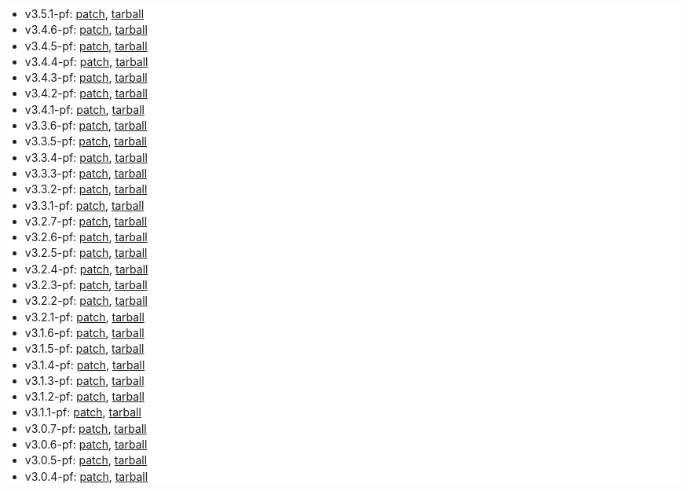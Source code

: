 * v3.5.1-pf: [patch](https://github.com/pfactum/pf-kernel/compare/28a33cbc24e4256c143dce96c7d93bf423229f92...v3.5.1-pf.diff), [tarball](https://github.com/pfactum/pf-kernel/archive/v3.5.1-pf.tar.gz)
* v3.4.6-pf: [patch](https://github.com/pfactum/pf-kernel/compare/76e10d158efb6d4516018846f60c2ab5501900bc...v3.4.6-pf.diff), [tarball](https://github.com/pfactum/pf-kernel/archive/v3.4.6-pf.tar.gz)
* v3.4.5-pf: [patch](https://github.com/pfactum/pf-kernel/compare/76e10d158efb6d4516018846f60c2ab5501900bc...v3.4.5-pf.diff), [tarball](https://github.com/pfactum/pf-kernel/archive/v3.4.5-pf.tar.gz)
* v3.4.4-pf: [patch](https://github.com/pfactum/pf-kernel/compare/76e10d158efb6d4516018846f60c2ab5501900bc...v3.4.4-pf.diff), [tarball](https://github.com/pfactum/pf-kernel/archive/v3.4.4-pf.tar.gz)
* v3.4.3-pf: [patch](https://github.com/pfactum/pf-kernel/compare/76e10d158efb6d4516018846f60c2ab5501900bc...v3.4.3-pf.diff), [tarball](https://github.com/pfactum/pf-kernel/archive/v3.4.3-pf.tar.gz)
* v3.4.2-pf: [patch](https://github.com/pfactum/pf-kernel/compare/76e10d158efb6d4516018846f60c2ab5501900bc...v3.4.2-pf.diff), [tarball](https://github.com/pfactum/pf-kernel/archive/v3.4.2-pf.tar.gz)
* v3.4.1-pf: [patch](https://github.com/pfactum/pf-kernel/compare/76e10d158efb6d4516018846f60c2ab5501900bc...v3.4.1-pf.diff), [tarball](https://github.com/pfactum/pf-kernel/archive/v3.4.1-pf.tar.gz)
* v3.3.6-pf: [patch](https://github.com/pfactum/pf-kernel/compare/c16fa4f2ad19908a47c63d8fa436a1178438c7e7...v3.3.6-pf.diff), [tarball](https://github.com/pfactum/pf-kernel/archive/v3.3.6-pf.tar.gz)
* v3.3.5-pf: [patch](https://github.com/pfactum/pf-kernel/compare/c16fa4f2ad19908a47c63d8fa436a1178438c7e7...v3.3.5-pf.diff), [tarball](https://github.com/pfactum/pf-kernel/archive/v3.3.5-pf.tar.gz)
* v3.3.4-pf: [patch](https://github.com/pfactum/pf-kernel/compare/c16fa4f2ad19908a47c63d8fa436a1178438c7e7...v3.3.4-pf.diff), [tarball](https://github.com/pfactum/pf-kernel/archive/v3.3.4-pf.tar.gz)
* v3.3.3-pf: [patch](https://github.com/pfactum/pf-kernel/compare/c16fa4f2ad19908a47c63d8fa436a1178438c7e7...v3.3.3-pf.diff), [tarball](https://github.com/pfactum/pf-kernel/archive/v3.3.3-pf.tar.gz)
* v3.3.2-pf: [patch](https://github.com/pfactum/pf-kernel/compare/c16fa4f2ad19908a47c63d8fa436a1178438c7e7...v3.3.2-pf.diff), [tarball](https://github.com/pfactum/pf-kernel/archive/v3.3.2-pf.tar.gz)
* v3.3.1-pf: [patch](https://github.com/pfactum/pf-kernel/compare/c16fa4f2ad19908a47c63d8fa436a1178438c7e7...v3.3.1-pf.diff), [tarball](https://github.com/pfactum/pf-kernel/archive/v3.3.1-pf.tar.gz)
* v3.2.7-pf: [patch](https://github.com/pfactum/pf-kernel/compare/805a6af8dba5dfdd35ec35dc52ec0122400b2610...v3.2.7-pf.diff), [tarball](https://github.com/pfactum/pf-kernel/archive/v3.2.7-pf.tar.gz)
* v3.2.6-pf: [patch](https://github.com/pfactum/pf-kernel/compare/805a6af8dba5dfdd35ec35dc52ec0122400b2610...v3.2.6-pf.diff), [tarball](https://github.com/pfactum/pf-kernel/archive/v3.2.6-pf.tar.gz)
* v3.2.5-pf: [patch](https://github.com/pfactum/pf-kernel/compare/805a6af8dba5dfdd35ec35dc52ec0122400b2610...v3.2.5-pf.diff), [tarball](https://github.com/pfactum/pf-kernel/archive/v3.2.5-pf.tar.gz)
* v3.2.4-pf: [patch](https://github.com/pfactum/pf-kernel/compare/805a6af8dba5dfdd35ec35dc52ec0122400b2610...v3.2.4-pf.diff), [tarball](https://github.com/pfactum/pf-kernel/archive/v3.2.4-pf.tar.gz)
* v3.2.3-pf: [patch](https://github.com/pfactum/pf-kernel/compare/805a6af8dba5dfdd35ec35dc52ec0122400b2610...v3.2.3-pf.diff), [tarball](https://github.com/pfactum/pf-kernel/archive/v3.2.3-pf.tar.gz)
* v3.2.2-pf: [patch](https://github.com/pfactum/pf-kernel/compare/805a6af8dba5dfdd35ec35dc52ec0122400b2610...v3.2.2-pf.diff), [tarball](https://github.com/pfactum/pf-kernel/archive/v3.2.2-pf.tar.gz)
* v3.2.1-pf: [patch](https://github.com/pfactum/pf-kernel/compare/805a6af8dba5dfdd35ec35dc52ec0122400b2610...v3.2.1-pf.diff), [tarball](https://github.com/pfactum/pf-kernel/archive/v3.2.1-pf.tar.gz)
* v3.1.6-pf: [patch](https://github.com/pfactum/pf-kernel/compare/c3b92c8787367a8bb53d57d9789b558f1295cc96...v3.1.6-pf.diff), [tarball](https://github.com/pfactum/pf-kernel/archive/v3.1.6-pf.tar.gz)
* v3.1.5-pf: [patch](https://github.com/pfactum/pf-kernel/compare/c3b92c8787367a8bb53d57d9789b558f1295cc96...v3.1.5-pf.diff), [tarball](https://github.com/pfactum/pf-kernel/archive/v3.1.5-pf.tar.gz)
* v3.1.4-pf: [patch](https://github.com/pfactum/pf-kernel/compare/c3b92c8787367a8bb53d57d9789b558f1295cc96...v3.1.4-pf.diff), [tarball](https://github.com/pfactum/pf-kernel/archive/v3.1.4-pf.tar.gz)
* v3.1.3-pf: [patch](https://github.com/pfactum/pf-kernel/compare/c3b92c8787367a8bb53d57d9789b558f1295cc96...v3.1.3-pf.diff), [tarball](https://github.com/pfactum/pf-kernel/archive/v3.1.3-pf.tar.gz)
* v3.1.2-pf: [patch](https://github.com/pfactum/pf-kernel/compare/c3b92c8787367a8bb53d57d9789b558f1295cc96...v3.1.2-pf.diff), [tarball](https://github.com/pfactum/pf-kernel/archive/v3.1.2-pf.tar.gz)
* v3.1.1-pf: [patch](https://github.com/pfactum/pf-kernel/compare/c3b92c8787367a8bb53d57d9789b558f1295cc96...v3.1.1-pf.diff), [tarball](https://github.com/pfactum/pf-kernel/archive/v3.1.1-pf.tar.gz)
* v3.0.7-pf: [patch](https://github.com/pfactum/pf-kernel/compare/02f8c6aee8df3cdc935e9bdd4f2d020306035dbe...v3.0.7-pf.diff), [tarball](https://github.com/pfactum/pf-kernel/archive/v3.0.7-pf.tar.gz)
* v3.0.6-pf: [patch](https://github.com/pfactum/pf-kernel/compare/02f8c6aee8df3cdc935e9bdd4f2d020306035dbe...v3.0.6-pf.diff), [tarball](https://github.com/pfactum/pf-kernel/archive/v3.0.6-pf.tar.gz)
* v3.0.5-pf: [patch](https://github.com/pfactum/pf-kernel/compare/02f8c6aee8df3cdc935e9bdd4f2d020306035dbe...v3.0.5-pf.diff), [tarball](https://github.com/pfactum/pf-kernel/archive/v3.0.5-pf.tar.gz)
* v3.0.4-pf: [patch](https://github.com/pfactum/pf-kernel/compare/02f8c6aee8df3cdc935e9bdd4f2d020306035dbe...v3.0.4-pf.diff), [tarball](https://github.com/pfactum/pf-kernel/archive/v3.0.4-pf.tar.gz)